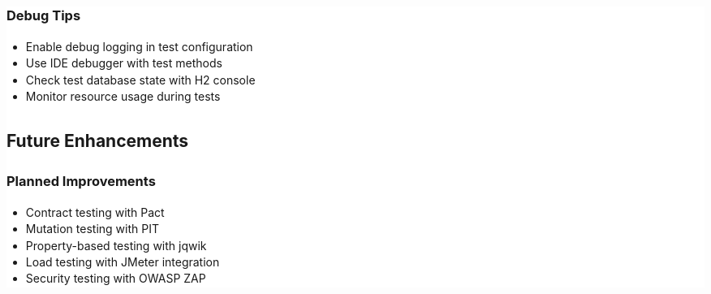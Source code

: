 ### Debug Tips
- Enable debug logging in test configuration
- Use IDE debugger with test methods
- Check test database state with H2 console
- Monitor resource usage during tests

## Future Enhancements

### Planned Improvements
- Contract testing with Pact
- Mutation testing with PIT
- Property-based testing with jqwik
- Load testing with JMeter integration
- Security testing with OWASP ZAP
